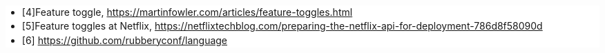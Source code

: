 * [4]Feature toggle, https://martinfowler.com/articles/feature-toggles.html 
* [5]Feature toggles at Netflix, https://netflixtechblog.com/preparing-the-netflix-api-for-deployment-786d8f58090d 
* [6] https://github.com/rubberyconf/language  



